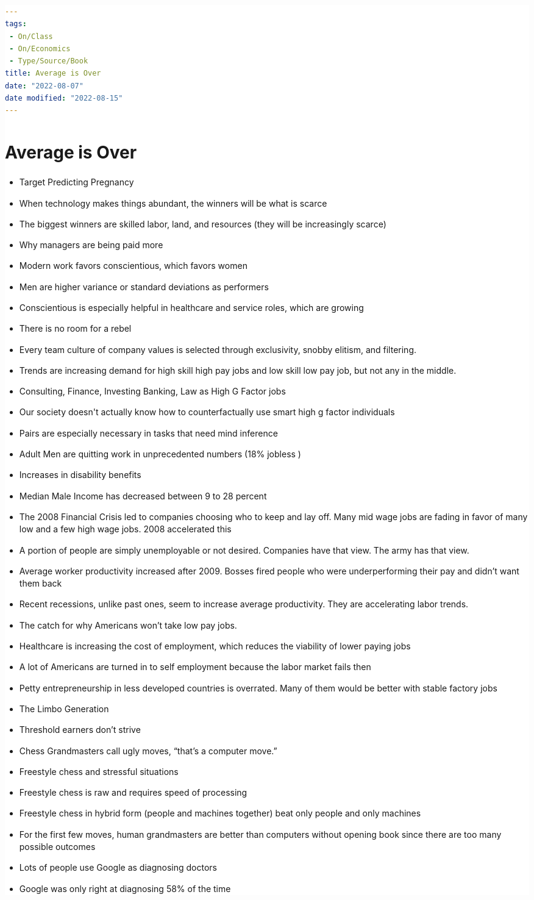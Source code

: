 ```yaml
---
tags:
 - On/Class
 - On/Economics
 - Type/Source/Book
title: Average is Over
date: "2022-08-07"
date modified: "2022-08-15"
---
```


# Average is Over
- Target Predicting Pregnancy
- When technology makes things abundant, the winners will be what is scarce
- The biggest winners are skilled labor, land, and resources (they will be increasingly scarce)

- Why managers are being paid more
- Modern work favors conscientious, which favors women
- Men are higher variance or standard deviations as performers
- Conscientious is especially helpful in healthcare and service roles, which are growing
- There is no room for a rebel
- Every team culture of company values is selected through exclusivity, snobby elitism, and filtering.
- Trends are increasing demand for high skill high pay jobs and low skill low pay job, but not any in the middle.
- Consulting, Finance, Investing Banking, Law as High G Factor jobs
- Our society doesn't actually know how to counterfactually use smart high g factor individuals
- Pairs are especially necessary in tasks that need mind inference
- Adult Men are quitting work in unprecedented numbers (18% jobless )
- Increases in disability benefits
- Median Male Income has decreased between 9 to 28 percent
- The 2008 Financial Crisis led to companies choosing who to keep and lay off. Many mid wage jobs are fading in favor of many low and a few high wage jobs. 2008 accelerated this
- A portion of people are simply unemployable or not desired. Companies have that view. The army has that view.
- Average worker productivity increased after 2009. Bosses fired people who were underperforming their pay and didn’t want them back
- Recent recessions, unlike past ones, seem to increase average productivity. They are accelerating labor trends.
- The catch for why Americans won’t take low pay jobs.
- Healthcare is increasing the cost of employment, which reduces the viability of lower paying jobs
- A lot of Americans are turned in to self employment because the labor market fails then
- Petty entrepreneurship in less developed countries is overrated. Many of them would be better with stable factory jobs
- The Limbo Generation
- Threshold earners don’t strive
- Chess Grandmasters call ugly moves, “that’s a computer move.”
- Freestyle chess and stressful situations
- Freestyle chess is raw and requires speed of processing
- Freestyle chess in hybrid form (people and machines together) beat only people and only machines
- For the first few moves, human grandmasters are better than computers without opening book since there are too many possible outcomes
- Lots of people use Google as diagnosing doctors
- Google was only right at diagnosing 58% of the time
